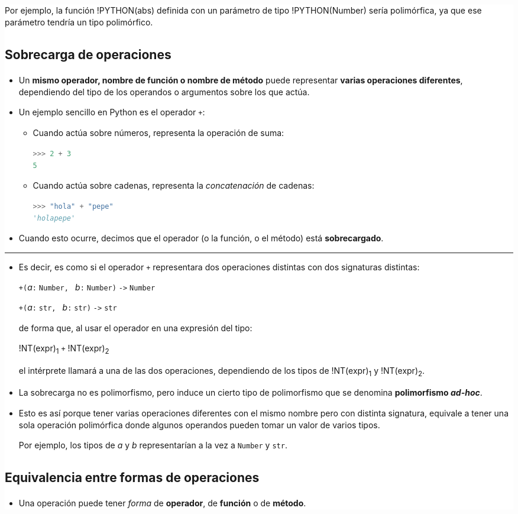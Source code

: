   Por ejemplo, la función !PYTHON(abs) definida con un parámetro de tipo
  !PYTHON(Number) sería polimórfica, ya que ese parámetro tendría un tipo
  polimórfico.

## Sobrecarga de operaciones

- Un **mismo operador, nombre de función o nombre de método** puede representar
  **varias operaciones diferentes**, dependiendo del tipo de los operandos o
  argumentos sobre los que actúa.

- Un ejemplo sencillo en Python es el operador `+`:

  - Cuando actúa sobre números, representa la operación de suma:

    ```python
    >>> 2 + 3
    5
    ```

  - Cuando actúa sobre cadenas, representa la *concatenación* de cadenas:

    ```python
    >>> "hola" + "pepe"
    'holapepe'
    ```

- Cuando esto ocurre, decimos que el operador (o la función, o el método) está
  **sobrecargado**.

---

- Es decir, es como si el operador `+` representara dos operaciones distintas
  con dos signaturas distintas:

  `+(`$a$`:` `Number,` ` `$b$`:` `Number)` `->` `Number`

  `+(`$a$`:` `str,` ` `$b$`:` `str)` `->` `str`

  de forma que, al usar el operador en una expresión del tipo:

  !NT(expr)$_1$ `+` !NT(expr)$_2$ 

  el intérprete llamará a una de las dos operaciones, dependiendo de los tipos
  de !NT(expr)$_1$ y !NT(expr)$_2$. 

- La sobrecarga no es polimorfismo, pero induce un cierto tipo de polimorfismo
  que se denomina **polimorfismo _ad-hoc_**.

- Esto es así porque tener varias operaciones diferentes con el mismo nombre
  pero con distinta signatura, equivale a tener una sola operación polimórfica
  donde algunos operandos pueden tomar un valor de varios tipos.

  Por ejemplo, los tipos de $a$ y $b$ representarían a la vez a `Number` y
  `str`.

## Equivalencia entre formas de operaciones

- Una operación puede tener *forma* de **operador**, de **función** o de
  **método**.

